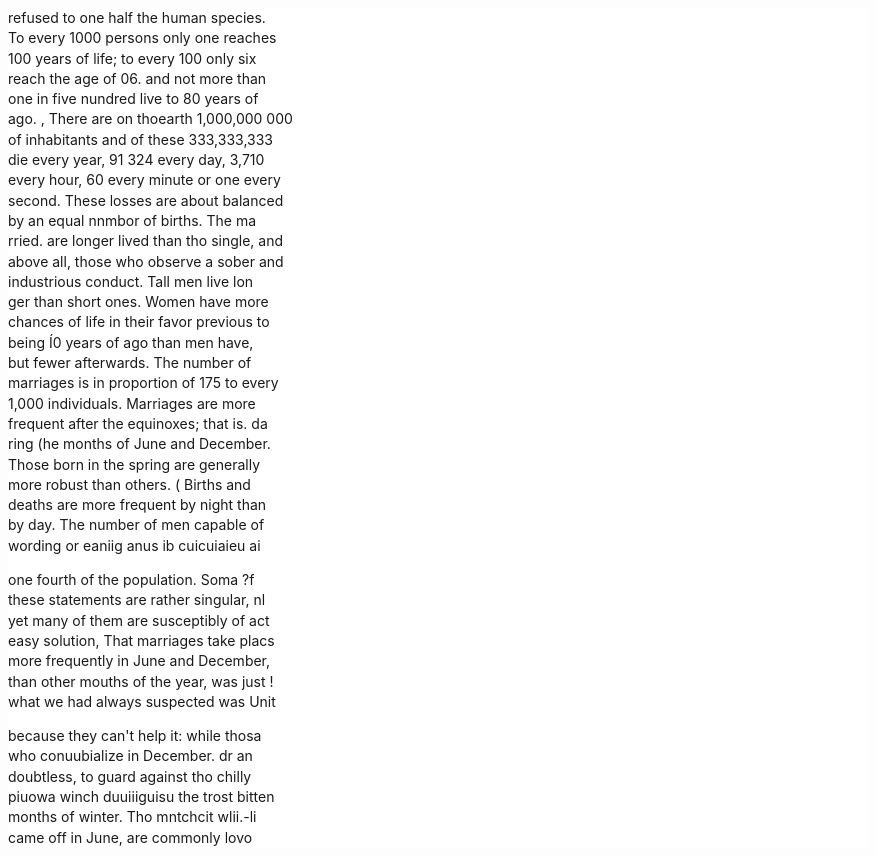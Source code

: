 refused to one half the human species.  
To every 1000 persons only one reaches  
100 years of life; to every 100 only six  
reach the age of 06. and not more than  
one in five nundred live to 80 years of  
ago. , There are on thoearth 1,000,000 000  
of inhabitants and of these 333,333,333  
die every year, 91 324 every day, 3,710  
every hour, 60 every minute or one every  
second. These losses are about balanced  
by an equal nnmbor of births. The ma­  
rried. are longer lived than tho single, and  
above all, those who observe a sober and  
industrious conduct. Tall men live lon­  
ger than short ones. Women have more  
chances of life in their favor previous to  
being Í0 years of ago than men have,  
but fewer afterwards. The number of  
marriages is in proportion of 175 to every  
1,000 individuals. Marriages are more  
frequent after the equinoxes; that is. da­  
ring (he months of June and December.  
Those born in the spring are generally  
more robust than others. ( Births and  
deaths are more frequent by night than  
by day. The number of men capable of  
wording or eaniig anus ib cuicuiaieu ai  
  
one fourth of the population. Soma ?f  
these statements are rather singular, nl  
yet many of them are susceptibly of act  
easy solution, That marriages take placs  
more frequently in June and December,  
than other mouths of the year, was just !  
what we had always suspected was Unit  
  
because they can&#x27;t help it: while thosa  
who conuubialize in December. dr an  
doubtless, to guard against tho chilly  
piuowa winch duuiiiguisu the trost bitten  
months of winter. Tho mntchcit wlii.-li  
came off in June, are commonly lovo  
